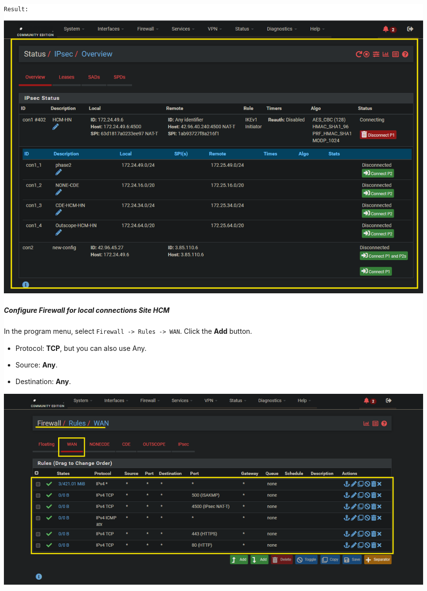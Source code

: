 `Result:`

![pfsense](Imgs/S2S/s2s30.png)

##### Configure Firewall for local connections Site HCM

In the program menu, select `Firewall -> Rules -> WAN`. Click the **Add** button.

- Protocol: **TCP**, but you can also use Any.

- Source: **Any**.

- Destination: **Any**.

![alt text](Imgs/S2S/s2s11.png)
